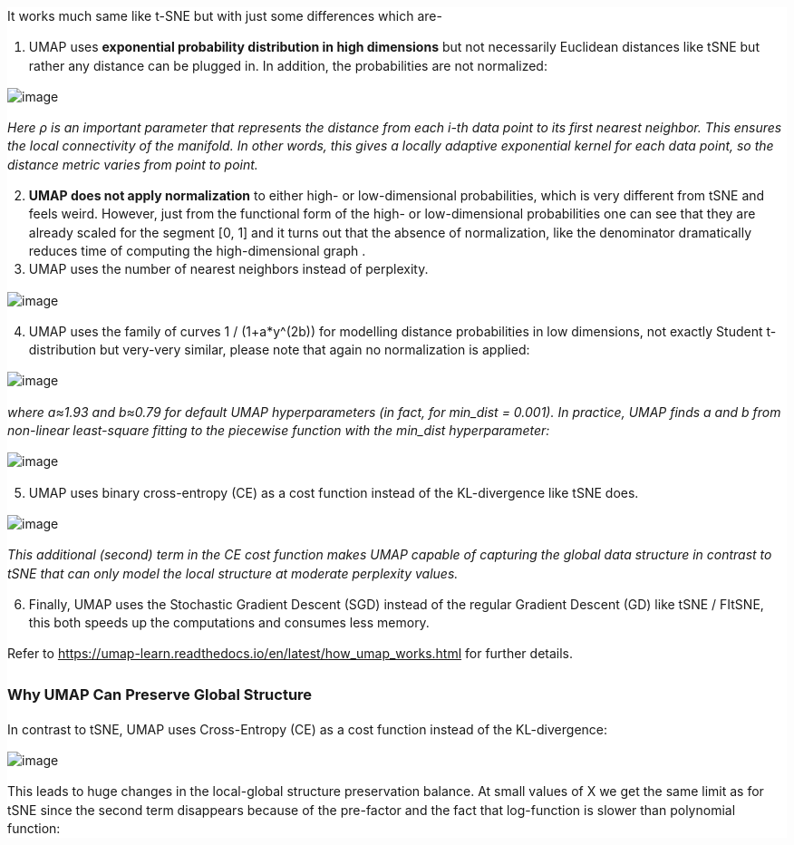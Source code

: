 It works much same like t-SNE but with just some differences which are-

1. UMAP uses **exponential probability distribution in high dimensions** but not necessarily Euclidean distances like tSNE but rather any distance can be plugged in. In addition, the probabilities are not normalized:

![image](https://user-images.githubusercontent.com/65160713/131225577-e93abdec-2d20-4f0a-851e-56664083b074.png)

_Here ρ is an important parameter that represents the distance from each i-th data point to its first nearest neighbor. This ensures the local connectivity of the manifold. In other words, this gives a locally adaptive exponential kernel for each data point, so the distance metric varies from point to point._

2. **UMAP does not apply normalization** to either high- or low-dimensional probabilities, which is very different from tSNE and feels weird. However, just from the functional form of the high- or low-dimensional probabilities one can see that they are already scaled for the segment [0, 1] and it turns out that the absence of normalization, like the denominator dramatically reduces time of computing the high-dimensional graph .
3. UMAP uses the number of nearest neighbors instead of perplexity.

![image](https://user-images.githubusercontent.com/65160713/131225606-007595a5-92c4-4925-ac93-9d80a2fe2402.png)

4. UMAP uses the family of curves 1 / (1+a*y^(2b)) for modelling distance probabilities in low dimensions, not exactly Student t-distribution but very-very similar, please note that again no normalization is applied:

![image](https://user-images.githubusercontent.com/65160713/131225629-a7f2a37d-d78f-4d0f-b9d5-fc275f58f67a.png)

_where a≈1.93 and b≈0.79 for default UMAP hyperparameters (in fact, for min_dist = 0.001). In practice, UMAP finds a and b from non-linear least-square fitting to the piecewise function with the min_dist hyperparameter:_

![image](https://user-images.githubusercontent.com/65160713/131225648-3381da0e-3054-44c0-bc43-5a87faeea250.png)

5. UMAP uses binary cross-entropy (CE) as a cost function instead of the KL-divergence like tSNE does.

![image](https://user-images.githubusercontent.com/65160713/131225664-d7035b80-2657-4d58-bceb-60563efffaf6.png)

_This additional (second) term in the CE cost function makes UMAP capable of capturing the global data structure in contrast to tSNE that can only model the local structure at moderate perplexity values._

6. Finally, UMAP uses the Stochastic Gradient Descent (SGD) instead of the regular Gradient Descent (GD) like tSNE / FItSNE, this both speeds up the computations and consumes less memory.

Refer to https://umap-learn.readthedocs.io/en/latest/how_umap_works.html for further details.

### Why UMAP Can Preserve Global Structure

In contrast to tSNE, UMAP uses Cross-Entropy (CE) as a cost function instead of the KL-divergence:

![image](https://user-images.githubusercontent.com/65160713/131225705-3ddade1b-2c6b-4303-9a43-71cb824d228c.png)

This leads to huge changes in the local-global structure preservation balance. At small values of X we get the same limit as for tSNE since the second term disappears because of the pre-factor and the fact that log-function is slower than polynomial function:
